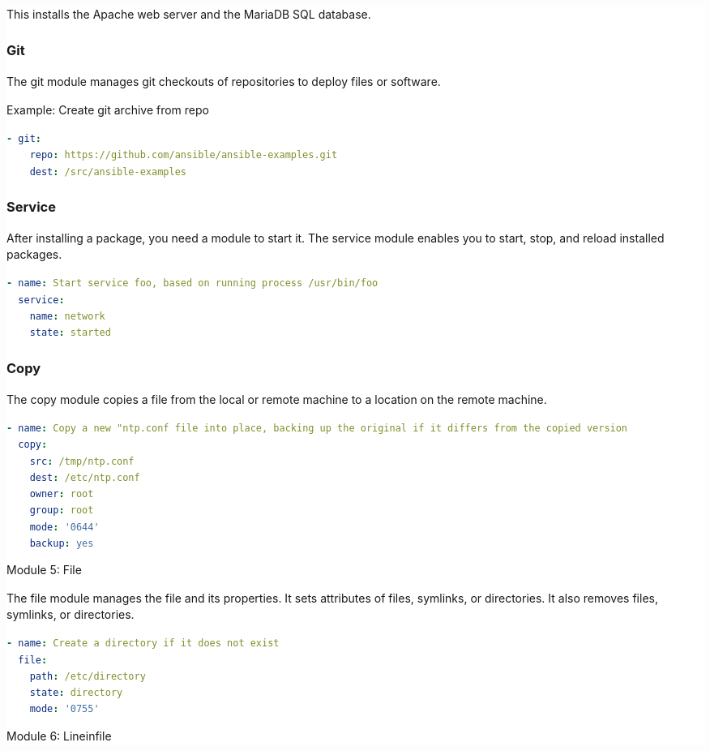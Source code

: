 This installs the Apache web server and the MariaDB SQL database.

### Git

The git module manages git checkouts of repositories to deploy files or software.

Example: Create git archive from repo

```yaml
- git:
    repo: https://github.com/ansible/ansible-examples.git
    dest: /src/ansible-examples
```

### Service

After installing a package, you need a module to start it. The service module enables you to start, stop, and reload installed packages.

```yaml
- name: Start service foo, based on running process /usr/bin/foo
  service:
    name: network
    state: started
```

### Copy

The copy module copies a file from the local or remote machine to a location on the remote machine.

```yaml
- name: Copy a new "ntp.conf file into place, backing up the original if it differs from the copied version
  copy:
    src: /tmp/ntp.conf
    dest: /etc/ntp.conf
    owner: root
    group: root
    mode: '0644'
    backup: yes
```

Module 5: File

The file module manages the file and its properties. It sets attributes of files, symlinks, or directories. It also removes files, symlinks, or directories.

```yaml
- name: Create a directory if it does not exist
  file:
    path: /etc/directory
    state: directory
    mode: '0755'
```

Module 6: Lineinfile
